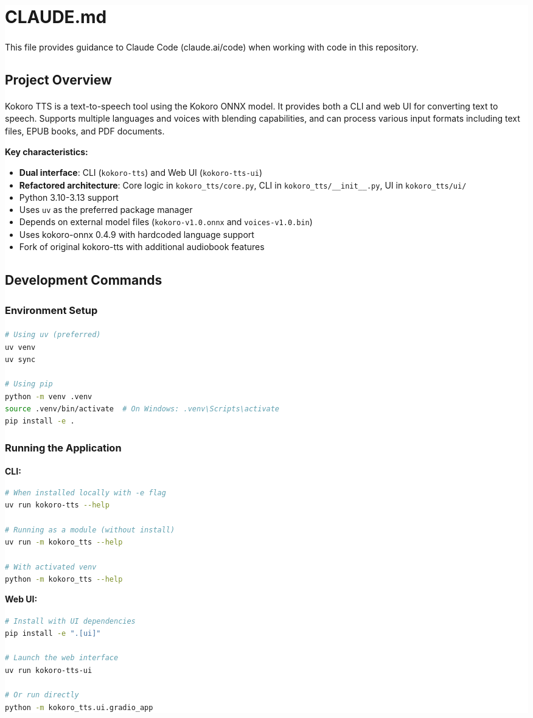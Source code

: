 # CLAUDE.md

This file provides guidance to Claude Code (claude.ai/code) when working with code in this repository.

## Project Overview

Kokoro TTS is a text-to-speech tool using the Kokoro ONNX model. It provides both a CLI and web UI for converting text to speech. Supports multiple languages and voices with blending capabilities, and can process various input formats including text files, EPUB books, and PDF documents.

**Key characteristics:**
- **Dual interface**: CLI (`kokoro-tts`) and Web UI (`kokoro-tts-ui`)
- **Refactored architecture**: Core logic in `kokoro_tts/core.py`, CLI in `kokoro_tts/__init__.py`, UI in `kokoro_tts/ui/`
- Python 3.10-3.13 support
- Uses `uv` as the preferred package manager
- Depends on external model files (`kokoro-v1.0.onnx` and `voices-v1.0.bin`)
- Uses kokoro-onnx 0.4.9 with hardcoded language support
- Fork of original kokoro-tts with additional audiobook features

## Development Commands

### Environment Setup

```bash
# Using uv (preferred)
uv venv
uv sync

# Using pip
python -m venv .venv
source .venv/bin/activate  # On Windows: .venv\Scripts\activate
pip install -e .
```

### Running the Application

**CLI:**
```bash
# When installed locally with -e flag
uv run kokoro-tts --help

# Running as a module (without install)
uv run -m kokoro_tts --help

# With activated venv
python -m kokoro_tts --help
```

**Web UI:**
```bash
# Install with UI dependencies
pip install -e ".[ui]"

# Launch the web interface
uv run kokoro-tts-ui

# Or run directly
python -m kokoro_tts.ui.gradio_app
```
